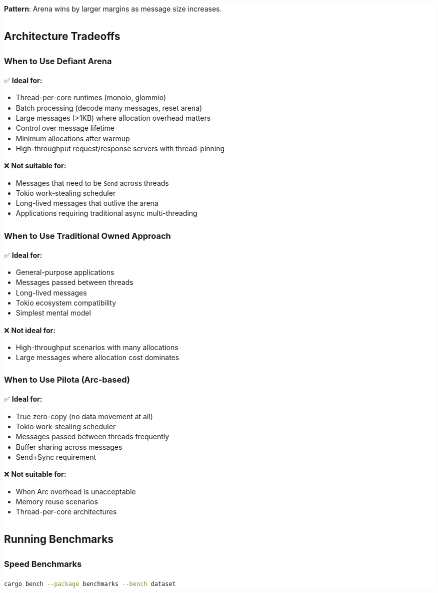 **Pattern**: Arena wins by larger margins as message size increases.

## Architecture Tradeoffs

### When to Use Defiant Arena

✅ **Ideal for:**
- Thread-per-core runtimes (monoio, glommio)
- Batch processing (decode many messages, reset arena)
- Large messages (>1KB) where allocation overhead matters
- Control over message lifetime
- Minimum allocations after warmup
- High-throughput request/response servers with thread-pinning

❌ **Not suitable for:**
- Messages that need to be `Send` across threads
- Tokio work-stealing scheduler
- Long-lived messages that outlive the arena
- Applications requiring traditional async multi-threading

### When to Use Traditional Owned Approach

✅ **Ideal for:**
- General-purpose applications
- Messages passed between threads
- Long-lived messages
- Tokio ecosystem compatibility
- Simplest mental model

❌ **Not ideal for:**
- High-throughput scenarios with many allocations
- Large messages where allocation cost dominates

### When to Use Pilota (Arc-based)

✅ **Ideal for:**
- True zero-copy (no data movement at all)
- Tokio work-stealing scheduler
- Messages passed between threads frequently
- Buffer sharing across messages
- Send+Sync requirement

❌ **Not suitable for:**
- When Arc overhead is unacceptable
- Memory reuse scenarios
- Thread-per-core architectures

## Running Benchmarks

### Speed Benchmarks

```bash
cargo bench --package benchmarks --bench dataset
```
